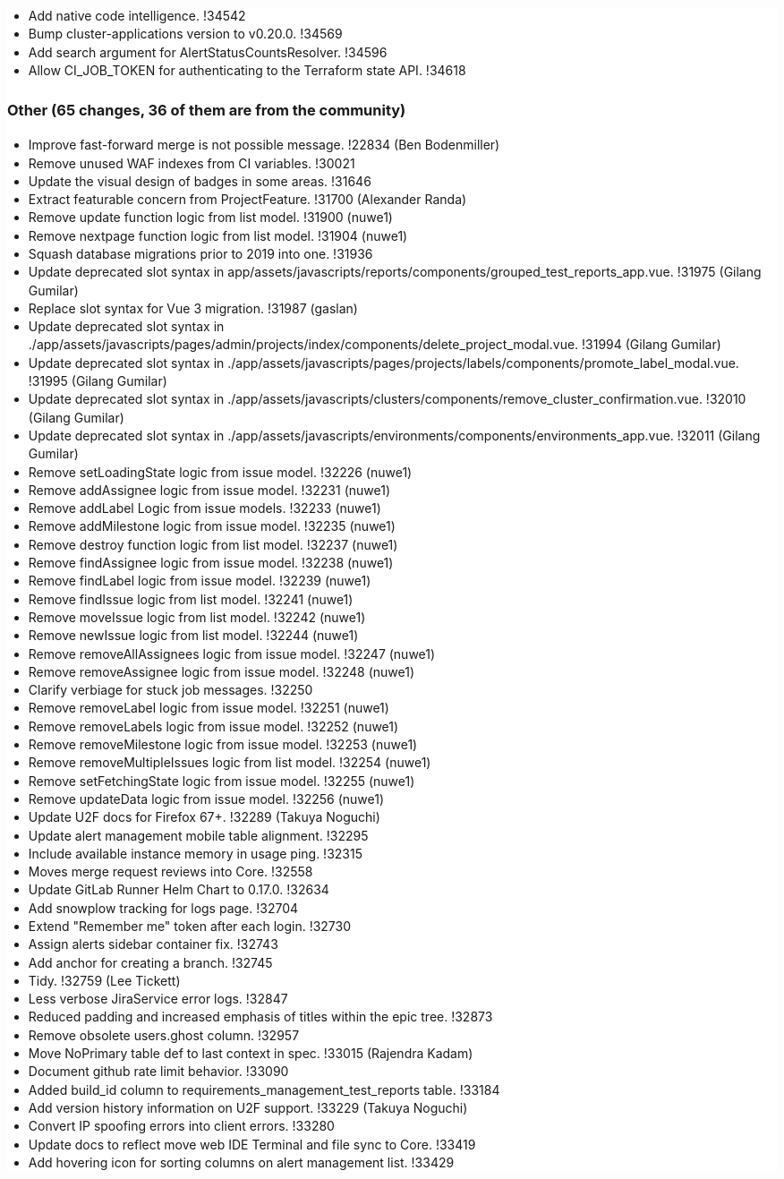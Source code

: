 - Add native code intelligence. !34542
- Bump cluster-applications version to v0.20.0. !34569
- Add search argument for AlertStatusCountsResolver. !34596
- Allow CI_JOB_TOKEN for authenticating to the Terraform state API. !34618

### Other (65 changes, 36 of them are from the community)

- Improve fast-forward merge is not possible message. !22834 (Ben Bodenmiller)
- Remove unused WAF indexes from CI variables. !30021
- Update the visual design of badges in some areas. !31646
- Extract featurable concern from ProjectFeature. !31700 (Alexander Randa)
- Remove update function logic from list model. !31900 (nuwe1)
- Remove nextpage function logic from list model. !31904 (nuwe1)
- Squash database migrations prior to 2019 into one. !31936
- Update deprecated slot syntax in app/assets/javascripts/reports/components/grouped_test_reports_app.vue. !31975 (Gilang Gumilar)
- Replace slot syntax for Vue 3 migration. !31987 (gaslan)
- Update deprecated slot syntax in ./app/assets/javascripts/pages/admin/projects/index/components/delete_project_modal.vue. !31994 (Gilang Gumilar)
- Update deprecated slot syntax in ./app/assets/javascripts/pages/projects/labels/components/promote_label_modal.vue. !31995 (Gilang Gumilar)
- Update deprecated slot syntax in ./app/assets/javascripts/clusters/components/remove_cluster_confirmation.vue. !32010 (Gilang Gumilar)
- Update deprecated slot syntax in ./app/assets/javascripts/environments/components/environments_app.vue. !32011 (Gilang Gumilar)
- Remove setLoadingState logic from issue model. !32226 (nuwe1)
- Remove addAssignee logic from issue model. !32231 (nuwe1)
- Remove addLabel Logic from issue models. !32233 (nuwe1)
- Remove addMilestone logic from issue model. !32235 (nuwe1)
- Remove destroy function logic from list model. !32237 (nuwe1)
- Remove findAssignee logic from issue model. !32238 (nuwe1)
- Remove findLabel logic from issue model. !32239 (nuwe1)
- Remove findIssue logic from list model. !32241 (nuwe1)
- Remove moveIssue logic from list model. !32242 (nuwe1)
- Remove newIssue logic from list model. !32244 (nuwe1)
- Remove removeAllAssignees logic from issue model. !32247 (nuwe1)
- Remove removeAssignee logic from issue model. !32248 (nuwe1)
- Clarify verbiage for stuck job messages. !32250
- Remove removeLabel logic from issue model. !32251 (nuwe1)
- Remove removeLabels logic from issue model. !32252 (nuwe1)
- Remove removeMilestone logic from issue model. !32253 (nuwe1)
- Remove removeMultipleIssues logic from list model. !32254 (nuwe1)
- Remove setFetchingState logic from issue model. !32255 (nuwe1)
- Remove updateData logic from issue model. !32256 (nuwe1)
- Update U2F docs for Firefox 67+. !32289 (Takuya Noguchi)
- Update alert management mobile table alignment. !32295
- Include available instance memory in usage ping. !32315
- Moves merge request reviews into Core. !32558
- Update GitLab Runner Helm Chart to 0.17.0. !32634
- Add snowplow tracking for logs page. !32704
- Extend "Remember me" token after each login. !32730
- Assign alerts sidebar container fix. !32743
- Add anchor for creating a branch. !32745
- Tidy. !32759 (Lee Tickett)
- Less verbose JiraService error logs. !32847
- Reduced padding and increased emphasis of titles within the epic tree. !32873
- Remove obsolete users.ghost column. !32957
- Move NoPrimary table def to last context in spec. !33015 (Rajendra Kadam)
- Document github rate limit behavior. !33090
- Added build_id column to requirements_management_test_reports table. !33184
- Add version history information on U2F support. !33229 (Takuya Noguchi)
- Convert IP spoofing errors into client errors. !33280
- Update docs to reflect move web IDE Terminal and file sync to Core. !33419
- Add hovering icon for sorting columns on alert management list. !33429